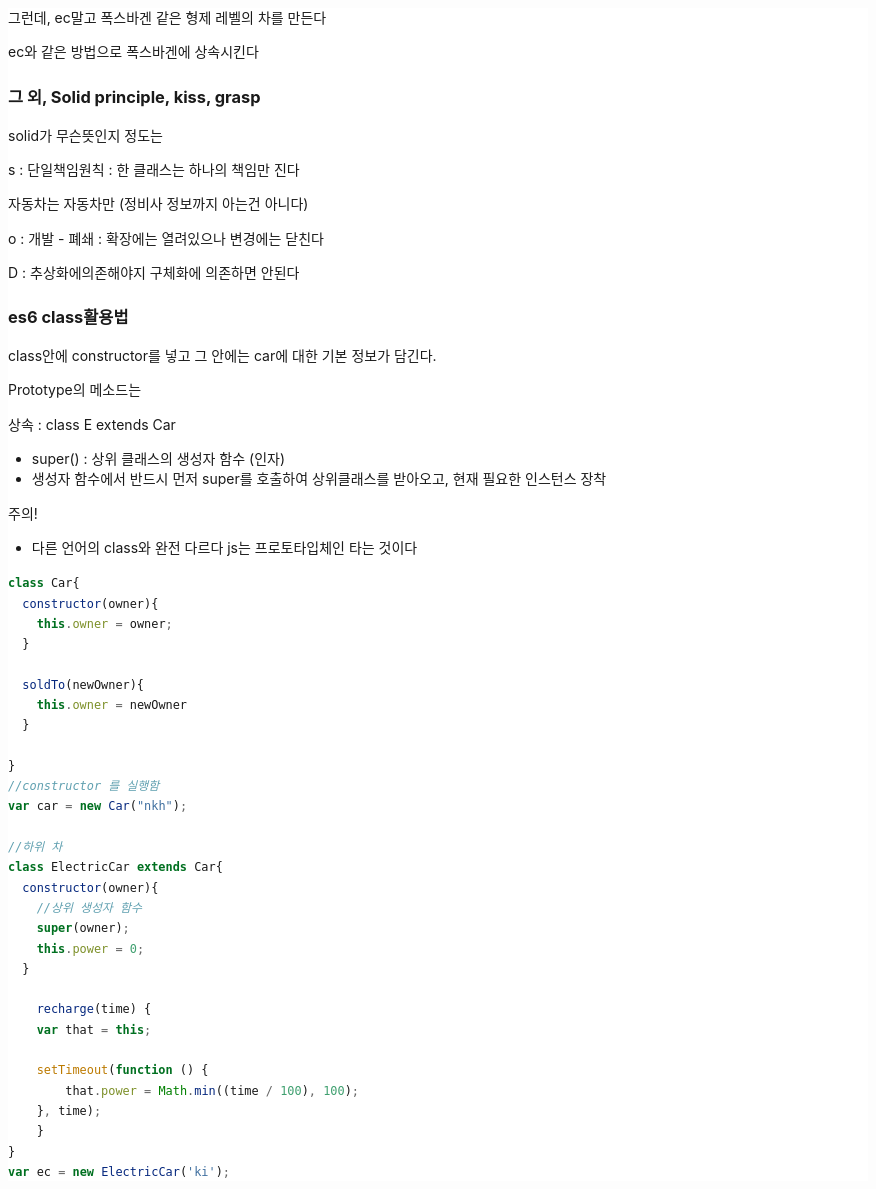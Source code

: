 

그런데, ec말고 폭스바겐 같은 형제 레벨의 차를 만든다

ec와 같은 방법으로 폭스바겐에 상속시킨다



### 그 외, Solid principle, kiss, grasp 

solid가 무슨뜻인지 정도는

s : 단일책임원칙 : 한 클래스는 하나의 책임만 진다

 자동차는 자동차만 (정비사 정보까지 아는건 아니다)

o : 개발 - 폐쇄 : 확장에는 열려있으나 변경에는 닫친다 

D : 추상화에의존해야지 구체화에 의존하면 안된다



### es6 class활용법 

class안에 constructor를 넣고 그 안에는 car에 대한 기본 정보가 담긴다.

Prototype의 메소드는 



상속 : class E extends Car

- super() : 상위 클래스의 생성자 함수 (인자)
- 생성자 함수에서 반드시 먼저 super를 호출하여 상위클래스를 받아오고, 현재 필요한 인스턴스 장착

주의!

- 다른 언어의 class와 완전 다르다 js는 프로토타입체인 타는 것이다

```js
class Car{
  constructor(owner){
    this.owner = owner;
  }
  
  soldTo(newOwner){
    this.owner = newOwner
  }
  
}
//constructor 를 실행함
var car = new Car("nkh");

//하위 차
class ElectricCar extends Car{
  constructor(owner){
    //상위 생성자 함수
    super(owner);
    this.power = 0;
  }
  
	recharge(time) {
  	var that = this;
    
  	setTimeout(function () {
    	that.power = Math.min((time / 100), 100);
  	}, time);
	}
}
var ec = new ElectricCar('ki');

```

